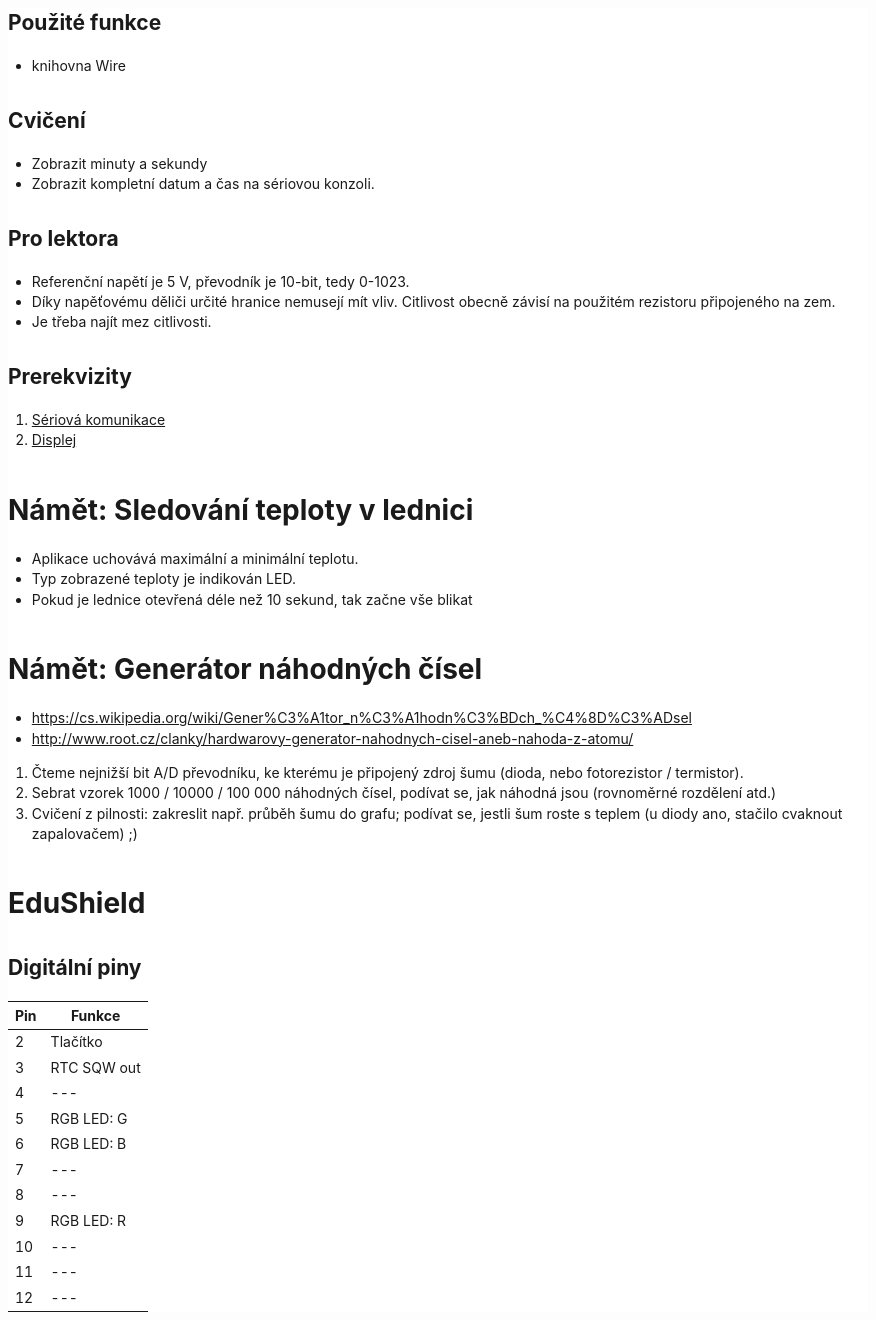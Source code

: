##	Použité funkce
  - knihovna Wire
  
## Cvičení
  - Zobrazit minuty a sekundy
  - Zobrazit kompletní datum a čas na sériovou konzoli.

## Pro lektora
  - Referenční napětí je 5 V, převodník je 10-bit, tedy 0-1023.
  - Díky napěťovému děliči určité hranice nemusejí mít vliv. Citlivost obecně závisí na použitém rezistoru připojeného na zem.
  - Je třeba najít mez citlivosti.

  ## Prerekvizity

  1. [Sériová komunikace](serial.md)
  1. [Displej](displej.md)
# Námět: Sledování teploty v lednici

  -	Aplikace uchovává maximální a minimální teplotu.
  - Typ zobrazené teploty je indikován LED.
  - Pokud je lednice otevřená déle než 10 sekund, tak začne vše blikat
# Námět: Generátor náhodných čísel

  - https://cs.wikipedia.org/wiki/Gener%C3%A1tor_n%C3%A1hodn%C3%BDch_%C4%8D%C3%ADsel
  - http://www.root.cz/clanky/hardwarovy-generator-nahodnych-cisel-aneb-nahoda-z-atomu/

1.	Čteme nejnižší bit A/D převodníku, ke kterému je připojený zdroj šumu (dioda, nebo fotorezistor / termistor). 
2.	Sebrat vzorek 1000 / 10000 / 100 000 náhodných čísel, podívat se, jak náhodná jsou (rovnoměrné rozdělení atd.)
3.	Cvičení z pilnosti: zakreslit např. průběh šumu do grafu; podívat se, jestli šum roste s teplem (u diody ano, stačilo cvaknout zapalovačem) ;)
# EduShield

## Digitální piny

| Pin | Funkce   |
| --- | --- |
| 2   | Tlačítko |
| 3   | RTC SQW out |
| 4   | --- |
| 5   | RGB LED: G |
| 6   | RGB LED: B |
| 7   | --- |
| 8   | --- |
| 9   | RGB LED: R |
| 10   | --- |
| 11   | --- |
| 12   | --- |